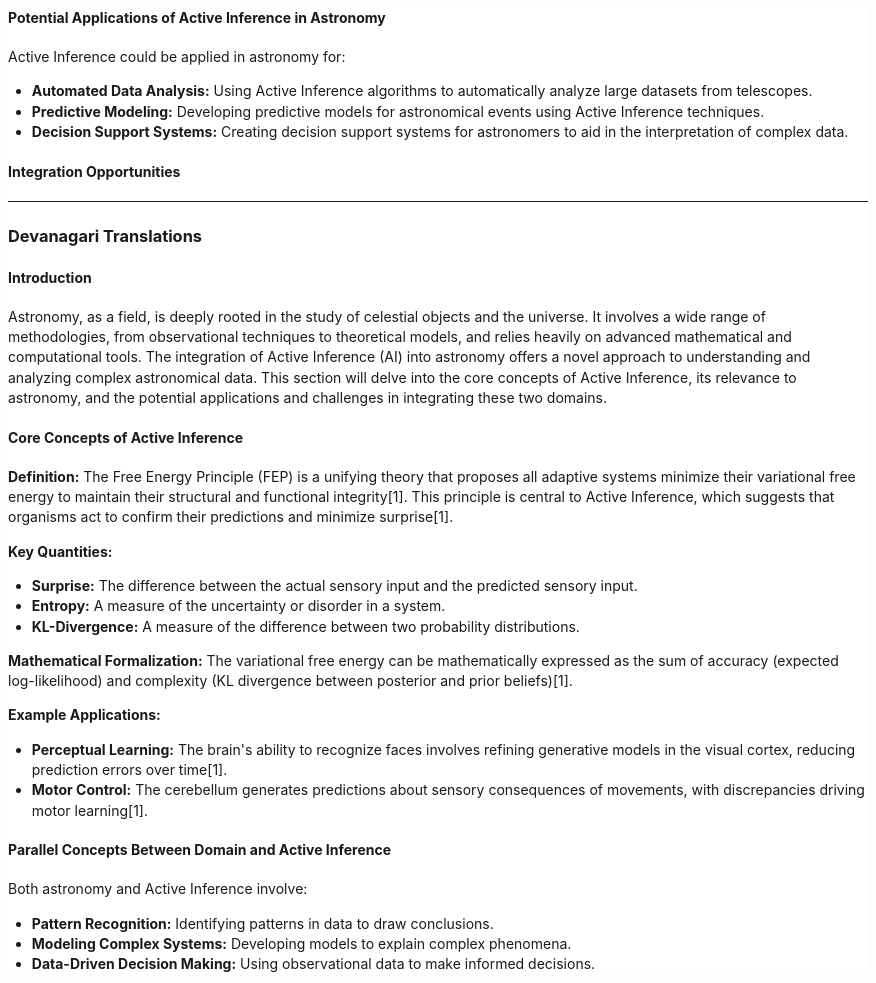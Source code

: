 #### Potential Applications of Active Inference in Astronomy

Active Inference could be applied in astronomy for:

- **Automated Data Analysis:** Using Active Inference algorithms to automatically analyze large datasets from telescopes.
- **Predictive Modeling:** Developing predictive models for astronomical events using Active Inference techniques.
- **Decision Support Systems:** Creating decision support systems for astronomers to aid in the interpretation of complex data.

#### Integration Opportunities

---

### Devanagari Translations

#### Introduction

Astronomy, as a field, is deeply rooted in the study of celestial objects and the universe. It involves a wide range of methodologies, from observational techniques to theoretical models, and relies heavily on advanced mathematical and computational tools. The integration of Active Inference (AI) into astronomy offers a novel approach to understanding and analyzing complex astronomical data. This section will delve into the core concepts of Active Inference, its relevance to astronomy, and the potential applications and challenges in integrating these two domains.

#### Core Concepts of Active Inference

**Definition:**
The Free Energy Principle (FEP) is a unifying theory that proposes all adaptive systems minimize their variational free energy to maintain their structural and functional integrity[1]. This principle is central to Active Inference, which suggests that organisms act to confirm their predictions and minimize surprise[1].

**Key Quantities:**
- **Surprise:** The difference between the actual sensory input and the predicted sensory input.
- **Entropy:** A measure of the uncertainty or disorder in a system.
- **KL-Divergence:** A measure of the difference between two probability distributions.

**Mathematical Formalization:**
The variational free energy can be mathematically expressed as the sum of accuracy (expected log-likelihood) and complexity (KL divergence between posterior and prior beliefs)[1].

**Example Applications:**
- **Perceptual Learning:** The brain's ability to recognize faces involves refining generative models in the visual cortex, reducing prediction errors over time[1].
- **Motor Control:** The cerebellum generates predictions about sensory consequences of movements, with discrepancies driving motor learning[1].

#### Parallel Concepts Between Domain and Active Inference

Both astronomy and Active Inference involve:

- **Pattern Recognition:** Identifying patterns in data to draw conclusions.
- **Modeling Complex Systems:** Developing models to explain complex phenomena.
- **Data-Driven Decision Making:** Using observational data to make informed decisions.
